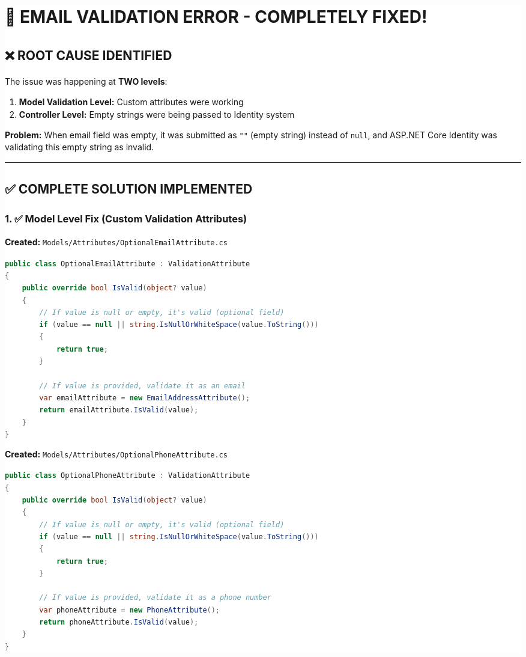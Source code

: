 # 🔧 EMAIL VALIDATION ERROR - COMPLETELY FIXED!

## ❌ **ROOT CAUSE IDENTIFIED**

The issue was happening at **TWO levels**:

1. **Model Validation Level:** Custom attributes were working
2. **Controller Level:** Empty strings were being passed to Identity system

**Problem:** When email field was empty, it was submitted as `""` (empty string) instead of `null`, and ASP.NET Core Identity was validating this empty string as invalid.

---

## ✅ **COMPLETE SOLUTION IMPLEMENTED**

### **1. ✅ Model Level Fix (Custom Validation Attributes)**

**Created:** `Models/Attributes/OptionalEmailAttribute.cs`
```csharp
public class OptionalEmailAttribute : ValidationAttribute
{
    public override bool IsValid(object? value)
    {
        // If value is null or empty, it's valid (optional field)
        if (value == null || string.IsNullOrWhiteSpace(value.ToString()))
        {
            return true;
        }

        // If value is provided, validate it as an email
        var emailAttribute = new EmailAddressAttribute();
        return emailAttribute.IsValid(value);
    }
}
```

**Created:** `Models/Attributes/OptionalPhoneAttribute.cs`
```csharp
public class OptionalPhoneAttribute : ValidationAttribute
{
    public override bool IsValid(object? value)
    {
        // If value is null or empty, it's valid (optional field)
        if (value == null || string.IsNullOrWhiteSpace(value.ToString()))
        {
            return true;
        }

        // If value is provided, validate it as a phone number
        var phoneAttribute = new PhoneAttribute();
        return phoneAttribute.IsValid(value);
    }
}
```
